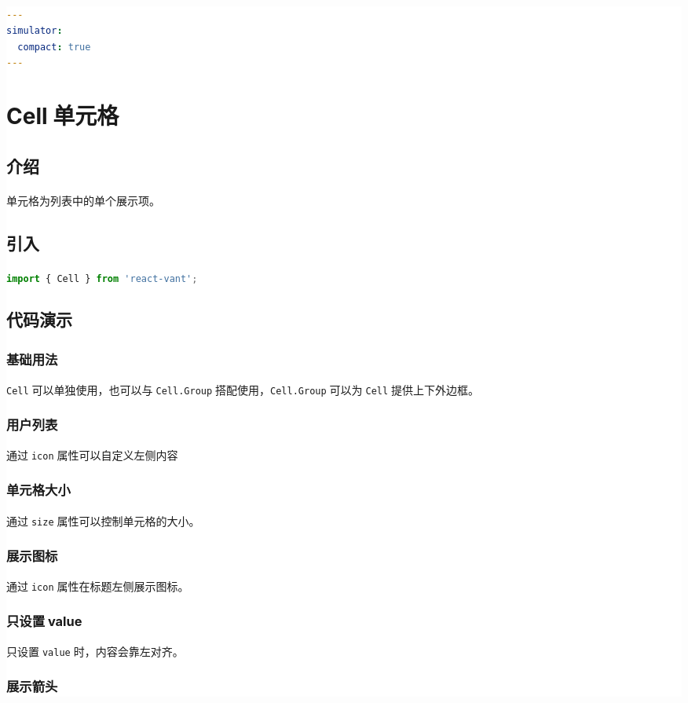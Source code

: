 ```yaml
---
simulator:
  compact: true
---
```


# Cell 单元格

## 介绍

单元格为列表中的单个展示项。

## 引入

```js
import { Cell } from 'react-vant';
```

## 代码演示

### 基础用法

`Cell` 可以单独使用，也可以与 `Cell.Group` 搭配使用，`Cell.Group` 可以为 `Cell` 提供上下外边框。

<code title="基础用法" src="./demo/base.tsx"></code>

### 用户列表

通过 `icon` 属性可以自定义左侧内容

<code title="用户列表" src="./demo/list.tsx"></code>

### 单元格大小

通过 `size` 属性可以控制单元格的大小。

<code title="单元格大小" src="./demo/size.tsx"></code>

### 展示图标

通过 `icon` 属性在标题左侧展示图标。

<code title="展示图标" src="./demo/icon.tsx"></code>

### 只设置 value

只设置 `value` 时，内容会靠左对齐。

<code title="只设置 value" src="./demo/value.tsx"></code>

### 展示箭头
